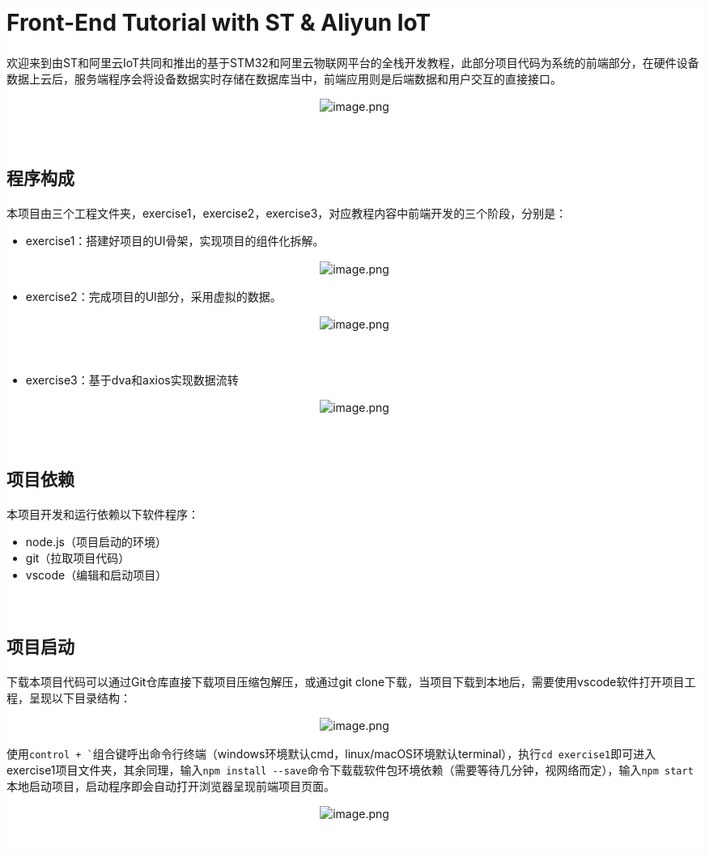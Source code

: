 <h1 id="LFroJ">Front-End Tutorial with ST &amp; Aliyun IoT</h1>
<p>欢迎来到由ST和阿里云IoT共同和推出的基于STM32和阿里云物联网平台的全栈开发教程，此部分项目代码为系统的前端部分，在硬件设备数据上云后，服务端程序会将设备数据实时存储在数据库当中，前端应用则是后端数据和用户交互的直接接口。</p>
<p style="text-align: center;"><img alt="image.png" title="image.png" src="https://cdn.nlark.com/yuque/0/2019/png/106579/1562853530600-0298fc7f-da6c-477e-bff1-3bb7492e1f9f.png#align=left&amp;display=inline&amp;height=334&amp;name=image.png&amp;originHeight=1978&amp;originWidth=3104&amp;size=715863&amp;status=done&amp;width=525" style="max-width: 600px; width: 525px;" /></p>
<p><br /></p>
<h2 id="pDbJY">程序构成</h2>
<p>本项目由三个工程文件夹，exercise1，exercise2，exercise3，对应教程内容中前端开发的三个阶段，分别是：</p>
<ul>
  <li>exercise1：搭建好项目的UI骨架，实现项目的组件化拆解。</li>
</ul>
<p style="text-align: center;"><img alt="image.png" title="image.png" src="https://cdn.nlark.com/yuque/0/2019/png/106579/1562853761594-114829d0-a1d6-40d4-9acf-ca1df2cfdb06.png#align=left&amp;display=inline&amp;height=357&amp;name=image.png&amp;originHeight=961&amp;originWidth=1443&amp;size=185202&amp;status=done&amp;width=535" style="max-width: 600px; width: 535px;" /></p>
<ul>
  <li>exercise2：完成项目的UI部分，采用虚拟的数据。</li>
</ul>
<p style="text-align: center;"><img alt="image.png" title="image.png" src="https://cdn.nlark.com/yuque/0/2019/png/106579/1562853844327-f0d331af-3d29-4f7c-97fb-c67efebb4ef7.png#align=left&amp;display=inline&amp;height=344&amp;name=image.png&amp;originHeight=1916&amp;originWidth=2864&amp;size=568204&amp;status=done&amp;width=515" style="max-width: 600px; width: 515px;" /></p>
<p><br /></p>
<ul>
  <li>exercise3：基于dva和axios实现数据流转</li>
</ul>
<p style="text-align: center;"><img alt="image.png" title="image.png" src="https://cdn.nlark.com/yuque/0/2019/png/106579/1562853907660-b69d2e12-ba80-4811-886c-e4a144e4826f.png#align=left&amp;display=inline&amp;height=291&amp;name=image.png&amp;originHeight=1586&amp;originWidth=2692&amp;size=341816&amp;status=done&amp;width=494" style="max-width: 600px; width: 494px;" /></p>
<p><br /></p>
<h2 id="RYOSz">项目依赖</h2>
<p>本项目开发和运行依赖以下软件程序：</p>
<ul>
  <li>node.js（项目启动的环境）</li>
  <li>git（拉取项目代码）</li>
  <li>vscode（编辑和启动项目）</li>
</ul>
<p><br /></p>
<h2 id="HvaBO">项目启动</h2>
<p>下载本项目代码可以通过Git仓库直接下载项目压缩包解压，或通过git clone下载，当项目下载到本地后，需要使用vscode软件打开项目工程，呈现以下目录结构：</p>
<p style="text-align: center;"><img alt="image.png" title="image.png" src="https://cdn.nlark.com/yuque/0/2019/png/106579/1562854131879-4cea510f-e8ab-4c94-a10a-894722079633.png#align=left&amp;display=inline&amp;height=377&amp;name=image.png&amp;originHeight=1440&amp;originWidth=1940&amp;size=386870&amp;status=done&amp;width=508" style="max-width: 600px; width: 508px;" /></p>
<p style="text-align: left;">使用<code>control + `</code>组合键呼出命令行终端（windows环境默认cmd，linux/macOS环境默认terminal），执行<code>cd exercise1</code>即可进入 exercise1项目文件夹，其余同理，输入<code>npm install --save</code>命令下载载软件包环境依赖（需要等待几分钟，视网络而定），输入<code>npm start</code>本地启动项目，启动程序即会自动打开浏览器呈现前端项目页面。</p>
<p style="text-align: center;"><img alt="image.png" title="image.png" src="https://cdn.nlark.com/yuque/0/2019/png/106579/1562854413699-47f4c280-ce1f-4947-80ce-a6d3d71f2392.png#align=left&amp;display=inline&amp;height=353&amp;name=image.png&amp;originHeight=1440&amp;originWidth=1940&amp;size=389524&amp;status=done&amp;width=475" style="max-width: 600px; width: 475px;" /></p>
<p><br /></p>